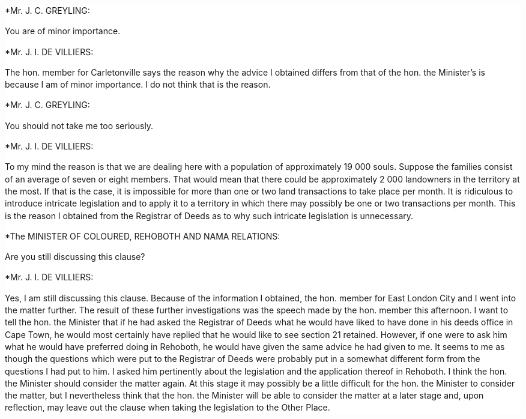<from>*Mr. <person refersTo="hansard_za">J. C. GREYLING</person>:</from>

<p>You are of minor importance.</p>

</speech>

<speech by="#de_villiers">

<from>*Mr. <person refersTo="hansard_za">J. I. DE VILLIERS</person>:</from>

<p>The hon. member for Carletonville says the reason why the advice I obtained differs from that of the hon. the Minister&#x2019;s is because I am of minor importance. I do not think that is the reason.</p>

</speech>

<speech by="#greyling">

<from>*Mr. <person refersTo="hansard_za">J. C. GREYLING</person>:</from>

<p>You should not take me too seriously.</p>

</speech>

<speech by="#de_villiers">

<from>*Mr. <person refersTo="hansard_za">J. I. DE VILLIERS</person>:</from>

<p>To my mind the reason is that we are dealing here with a population of approximately 19 000 souls. Suppose the families consist of an average of seven or eight members. That would mean that there could be approximately 2 000 landowners in the territory at the most. If that is the case, it is impossible for more than one or two land transactions to take place per month. It is ridiculous to introduce intricate legislation and to apply it to a territory in which there may possibly be one or two transactions per month. This is the reason I obtained from the Registrar of Deeds as to why such intricate legislation is unnecessary.</p>

</speech>

<speech by="#minister_of_coloured_rehoboth_and_nama_relations">

<from>*The <person refersTo="hansard_za">MINISTER OF COLOURED, REHOBOTH AND NAMA RELATIONS</person>:</from>

<p>Are you still discussing this clause?</p>

</speech>

<speech by="#de_villiers">

<from>*Mr. <person refersTo="hansard_za">J. I. DE VILLIERS</person>:</from>

<p>Yes, I am still discussing this clause. Because of the information I obtained, the hon. member for East London City and I went into the matter further. The result of these further investigations was the speech made by the hon. member this afternoon. I want to tell the hon. the Minister that if he had asked the Registrar of Deeds what he would have liked to have done in his deeds office in Cape Town, he would most certainly have replied that he would like to see section 21 retained. However, if one were to ask him what he would have preferred doing in Rehoboth, he would have given the same advice he had given to me. It seems to me as though the questions which were put to the Registrar of Deeds were probably put in a somewhat different form from the questions I had put to him. I asked him pertinently about the legislation and the application thereof in Rehoboth. I think the hon. the Minister should consider the matter again. At this stage it may possibly be a little difficult for the hon. the Minister to consider the matter, but I nevertheless think that the hon. the Minister will be able to consider the matter at a later stage and, upon reflection, may leave out the clause when taking the legislation to the Other Place.</p>

